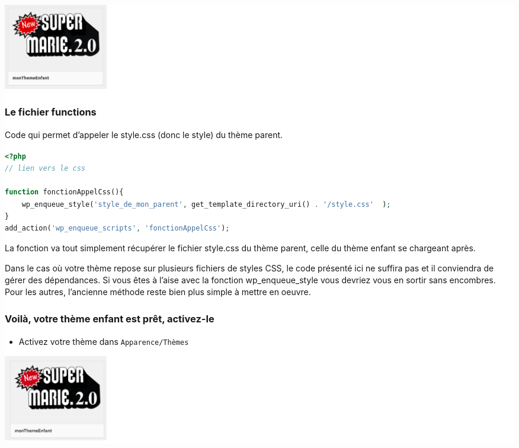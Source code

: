 <img src="../images/themeEnfant3.png" width="20%" height="20%">

### Le fichier functions

Code qui permet d’appeler le style.css (donc le style) du thème parent.

```PHP
<?php
// lien vers le css

function fonctionAppelCss(){
    wp_enqueue_style('style_de_mon_parent', get_template_directory_uri() . '/style.css'  );
}
add_action('wp_enqueue_scripts', 'fonctionAppelCss');
```

La fonction va tout simplement récupérer le fichier style.css du thème parent, celle du thème enfant se chargeant après.

Dans le cas où votre thème repose sur plusieurs fichiers de styles CSS, le code présenté ici ne suffira pas et il conviendra de gérer des dépendances. Si vous êtes à l’aise avec la fonction wp_enqueue_style vous devriez vous en sortir sans encombres. Pour les autres, l’ancienne méthode reste bien plus simple à mettre en oeuvre.

### Voilà, votre thème enfant est prêt, activez-le

- Activez votre thème dans `Apparence/Thèmes`

<img src="../images/bd10.png" width="20%" height="20%" />
